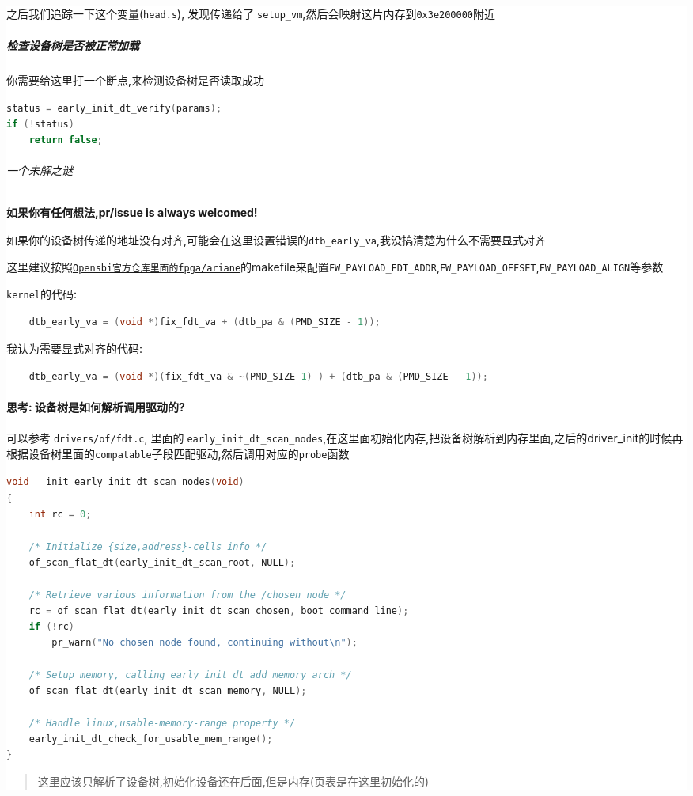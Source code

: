 之后我们追踪一下这个变量(`head.s`), 发现传递给了 ` setup_vm `,然后会映射这片内存到`0x3e200000`附近

##### 检查设备树是否被正常加载

你需要给这里打一个断点,来检测设备树是否读取成功

```c
status = early_init_dt_verify(params);
if (!status)
	return false;
```

###### 一个未解之谜

**如果你有任何想法,pr/issue is always welcomed!**

如果你的设备树传递的地址没有对齐,可能会在这里设置错误的`dtb_early_va`,我没搞清楚为什么不需要显式对齐

这里建议按照[`Opensbi官方仓库里面的fpga/ariane`](https://github.com/riscv-software-src/opensbi/blob/master/platform/fpga/ariane/objects.mk)的makefile来配置`FW_PAYLOAD_FDT_ADDR`,`FW_PAYLOAD_OFFSET`,`FW_PAYLOAD_ALIGN`等参数

`kernel`的代码:
```c
	dtb_early_va = (void *)fix_fdt_va + (dtb_pa & (PMD_SIZE - 1));
```
我认为需要显式对齐的代码:
```c
	dtb_early_va = (void *)(fix_fdt_va & ~(PMD_SIZE-1) ) + (dtb_pa & (PMD_SIZE - 1));
```

#### 思考: 设备树是如何解析调用驱动的?

可以参考 `drivers/of/fdt.c`, 里面的 `early_init_dt_scan_nodes`,在这里面初始化内存,把设备树解析到内存里面,之后的driver_init的时候再根据设备树里面的`compatable`子段匹配驱动,然后调用对应的`probe`函数

```c
void __init early_init_dt_scan_nodes(void)
{
	int rc = 0;

	/* Initialize {size,address}-cells info */
	of_scan_flat_dt(early_init_dt_scan_root, NULL);

	/* Retrieve various information from the /chosen node */
	rc = of_scan_flat_dt(early_init_dt_scan_chosen, boot_command_line);
	if (!rc)
		pr_warn("No chosen node found, continuing without\n");

	/* Setup memory, calling early_init_dt_add_memory_arch */
	of_scan_flat_dt(early_init_dt_scan_memory, NULL);

	/* Handle linux,usable-memory-range property */
	early_init_dt_check_for_usable_mem_range();
}
```
> 这里应该只解析了设备树,初始化设备还在后面,但是内存(页表是在这里初始化的)
